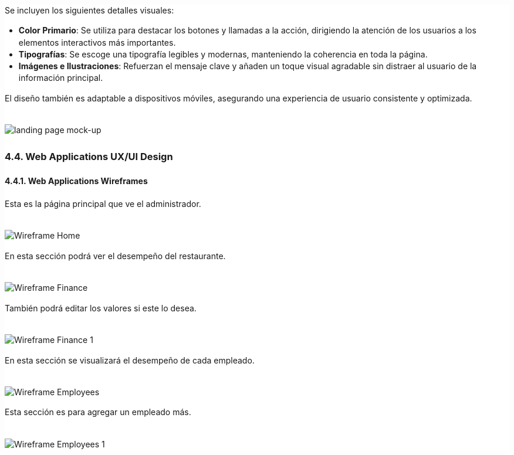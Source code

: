 Se incluyen los siguientes detalles visuales:
- **Color Primario**: Se utiliza para destacar los botones y llamadas a la acción, dirigiendo la atención de los usuarios a los elementos interactivos más importantes.
- **Tipografías**: Se escoge una tipografía legibles y modernas, manteniendo la coherencia en toda la página.
- **Imágenes e Ilustraciones**: Refuerzan el mensaje clave y añaden un toque visual agradable sin distraer al usuario de la información principal.

El diseño también es adaptable a dispositivos móviles, asegurando una experiencia de usuario consistente y optimizada.

<br>

<img src="assets/landing-page-design/mockup.png" alt="landing page mock-up" width="500">


### 4.4. Web Applications UX/UI Design
#### 4.4.1. Web Applications Wireframes

Esta es la página principal que ve el administrador.

<br>
  
  <img src="assets/wireframes/Wireframe - Home.png" alt="Wireframe Home">

<br>

En esta sección podrá ver el desempeño del restaurante.

<br>
  
  <img src="assets/wireframes/Wireframe - Finance.png" alt="Wireframe Finance">

<br>

También podrá editar los valores si este lo desea.

<br>
  
  <img src="assets/wireframes/Wireframe - Finance 1.png" alt="Wireframe Finance 1">

<br>

En esta sección se visualizará el desempeño de cada empleado.

<br>
  
  <img src="assets/wireframes/Wireframe - Empoyees.png" alt="Wireframe Employees">

<br>

Esta sección es para agregar un empleado más.

<br>
  
  <img src="assets/wireframes/Wireframe - Empoyees 1.png" alt="Wireframe Employees 1">

<br>
